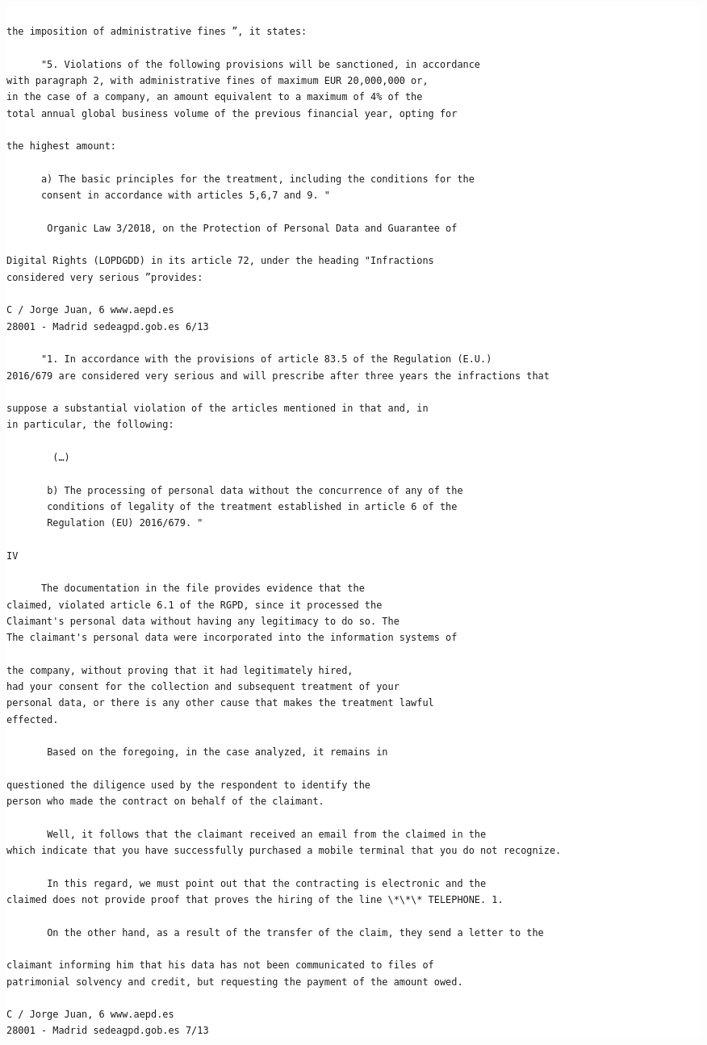 ```

the imposition of administrative fines ”, it states:

      "5. Violations of the following provisions will be sanctioned, in accordance
with paragraph 2, with administrative fines of maximum EUR 20,000,000 or,
in the case of a company, an amount equivalent to a maximum of 4% of the
total annual global business volume of the previous financial year, opting for

the highest amount:

      a) The basic principles for the treatment, including the conditions for the
      consent in accordance with articles 5,6,7 and 9. "

       Organic Law 3/2018, on the Protection of Personal Data and Guarantee of

Digital Rights (LOPDGDD) in its article 72, under the heading "Infractions
considered very serious ”provides:

C / Jorge Juan, 6 www.aepd.es
28001 - Madrid sedeagpd.gob.es 6/13

      "1. In accordance with the provisions of article 83.5 of the Regulation (E.U.)
2016/679 are considered very serious and will prescribe after three years the infractions that

suppose a substantial violation of the articles mentioned in that and, in
in particular, the following:

        (…)

       b) The processing of personal data without the concurrence of any of the
       conditions of legality of the treatment established in article 6 of the
       Regulation (EU) 2016/679. "

IV

      The documentation in the file provides evidence that the
claimed, violated article 6.1 of the RGPD, since it processed the
Claimant's personal data without having any legitimacy to do so. The
The claimant's personal data were incorporated into the information systems of

the company, without proving that it had legitimately hired,
had your consent for the collection and subsequent treatment of your
personal data, or there is any other cause that makes the treatment lawful
effected.

       Based on the foregoing, in the case analyzed, it remains in

questioned the diligence used by the respondent to identify the
person who made the contract on behalf of the claimant.

       Well, it follows that the claimant received an email from the claimed in the
which indicate that you have successfully purchased a mobile terminal that you do not recognize.

       In this regard, we must point out that the contracting is electronic and the
claimed does not provide proof that proves the hiring of the line \*\*\* TELEPHONE. 1.

       On the other hand, as a result of the transfer of the claim, they send a letter to the

claimant informing him that his data has not been communicated to files of
patrimonial solvency and credit, but requesting the payment of the amount owed.

C / Jorge Juan, 6 www.aepd.es
28001 - Madrid sedeagpd.gob.es 7/13
```